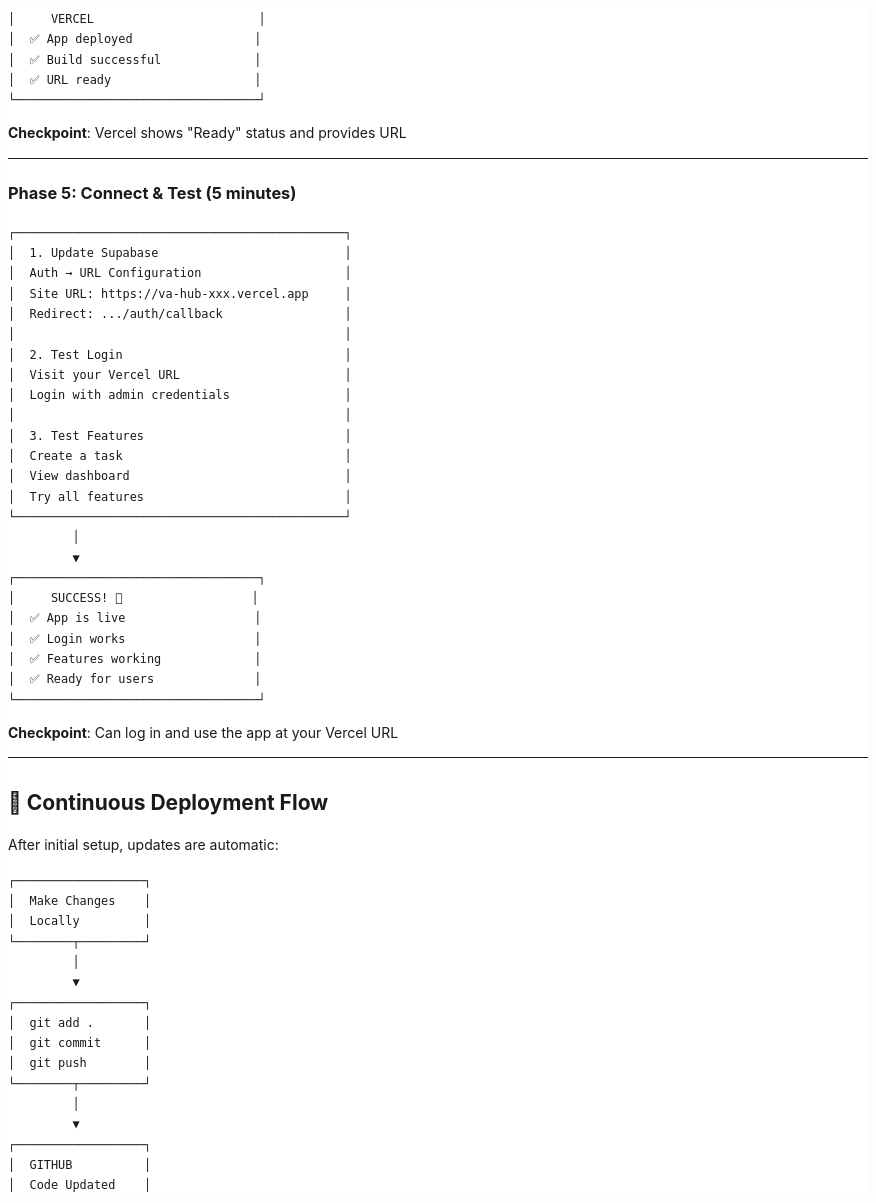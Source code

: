 ```
│     VERCEL                       │
│  ✅ App deployed                 │
│  ✅ Build successful             │
│  ✅ URL ready                    │
└──────────────────────────────────┘
```

**Checkpoint**: Vercel shows "Ready" status and provides URL

---

### Phase 5: Connect & Test (5 minutes)

```
┌──────────────────────────────────────────────┐
│  1. Update Supabase                          │
│  Auth → URL Configuration                    │
│  Site URL: https://va-hub-xxx.vercel.app     │
│  Redirect: .../auth/callback                 │
│                                              │
│  2. Test Login                               │
│  Visit your Vercel URL                       │
│  Login with admin credentials                │
│                                              │
│  3. Test Features                            │
│  Create a task                               │
│  View dashboard                              │
│  Try all features                            │
└──────────────────────────────────────────────┘
         │
         ▼
┌──────────────────────────────────┐
│     SUCCESS! 🎉                  │
│  ✅ App is live                  │
│  ✅ Login works                  │
│  ✅ Features working             │
│  ✅ Ready for users              │
└──────────────────────────────────┘
```

**Checkpoint**: Can log in and use the app at your Vercel URL

---

## 🔄 Continuous Deployment Flow

After initial setup, updates are automatic:

```
┌──────────────────┐
│  Make Changes    │
│  Locally         │
└────────┬─────────┘
         │
         ▼
┌──────────────────┐
│  git add .       │
│  git commit      │
│  git push        │
└────────┬─────────┘
         │
         ▼
┌──────────────────┐
│  GITHUB          │
│  Code Updated    │
```